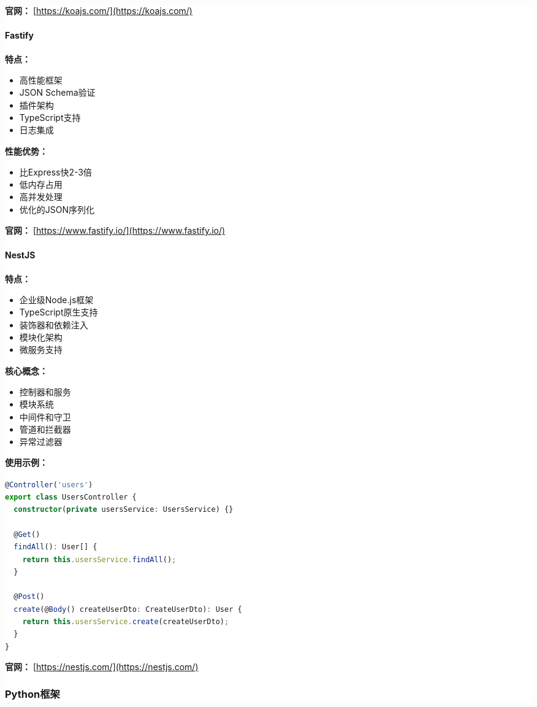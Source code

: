 **官网：** [https://koajs.com/](https://koajs.com/)

#### Fastify
**特点：**
- 高性能框架
- JSON Schema验证
- 插件架构
- TypeScript支持
- 日志集成

**性能优势：**
- 比Express快2-3倍
- 低内存占用
- 高并发处理
- 优化的JSON序列化

**官网：** [https://www.fastify.io/](https://www.fastify.io/)

#### NestJS
**特点：**
- 企业级Node.js框架
- TypeScript原生支持
- 装饰器和依赖注入
- 模块化架构
- 微服务支持

**核心概念：**
- 控制器和服务
- 模块系统
- 中间件和守卫
- 管道和拦截器
- 异常过滤器

**使用示例：**
```typescript
@Controller('users')
export class UsersController {
  constructor(private usersService: UsersService) {}

  @Get()
  findAll(): User[] {
    return this.usersService.findAll();
  }

  @Post()
  create(@Body() createUserDto: CreateUserDto): User {
    return this.usersService.create(createUserDto);
  }
}
```

**官网：** [https://nestjs.com/](https://nestjs.com/)

### Python框架
